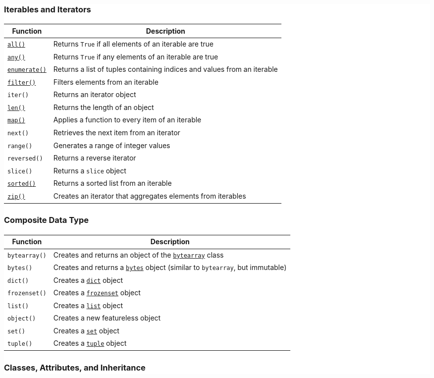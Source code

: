 ### Iterables and Iterators[](https://realpython.com/python-data-types/#iterables-and-iterators "Permanent link")

| Function                                                     | Description                                                             |
| ------------------------------------------------------------ | ----------------------------------------------------------------------- |
| [`all()`](https://realpython.com/python-all/)                | Returns `True` if all elements of an iterable are true                  |
| [`any()`](https://realpython.com/any-python/)                | Returns `True` if any elements of an iterable are true                  |
| [`enumerate()`](https://realpython.com/python-enumerate/)    | Returns a list of tuples containing indices and values from an iterable |
| [`filter()`](https://realpython.com/python-filter-function/) | Filters elements from an iterable                                       |
| `iter()`                                                     | Returns an iterator object                                              |
| [`len()`](https://realpython.com/len-python-function/)       | Returns the length of an object                                         |
| [`map()`](https://realpython.com/python-map-function/)       | Applies a function to every item of an iterable                         |
| `next()`                                                     | Retrieves the next item from an iterator                                |
| `range()`                                                    | Generates a range of integer values                                     |
| `reversed()`                                                 | Returns a reverse iterator                                              |
| `slice()`                                                    | Returns a `slice` object                                                |
| [`sorted()`](https://realpython.com/python-sort/)            | Returns a sorted list from an iterable                                  |
| [`zip()`](https://realpython.com/python-zip-function/)       | Creates an iterator that aggregates elements from iterables             |

### Composite Data Type[](https://realpython.com/python-data-types/#composite-data-type "Permanent link")

| Function      | Description                                                                                                                          |
| ------------- | ------------------------------------------------------------------------------------------------------------------------------------ |
| `bytearray()` | Creates and returns an object of the [`bytearray`](https://realpython.com/python-strings/#bytearray-objects) class                   |
| `bytes()`     | Creates and returns a [`bytes`](https://realpython.com/python-strings/#bytes-objects) object (similar to `bytearray`, but immutable) |
| `dict()`      | Creates a [`dict`](https://realpython.com/python-dicts/) object                                                                      |
| `frozenset()` | Creates a [`frozenset`](https://realpython.com/python-sets/#frozen-sets) object                                                      |
| `list()`      | Creates a [`list`](https://realpython.com/python-lists-tuples/) object                                                               |
| `object()`    | Creates a new featureless object                                                                                                     |
| `set()`       | Creates a [`set`](https://realpython.com/python-sets/) object                                                                        |
| `tuple()`     | Creates a [`tuple`](https://realpython.com/python-lists-tuples/) object                                                              |

### Classes, Attributes, and Inheritance[](https://realpython.com/python-data-types/#classes-attributes-and-inheritance "Permanent link")
